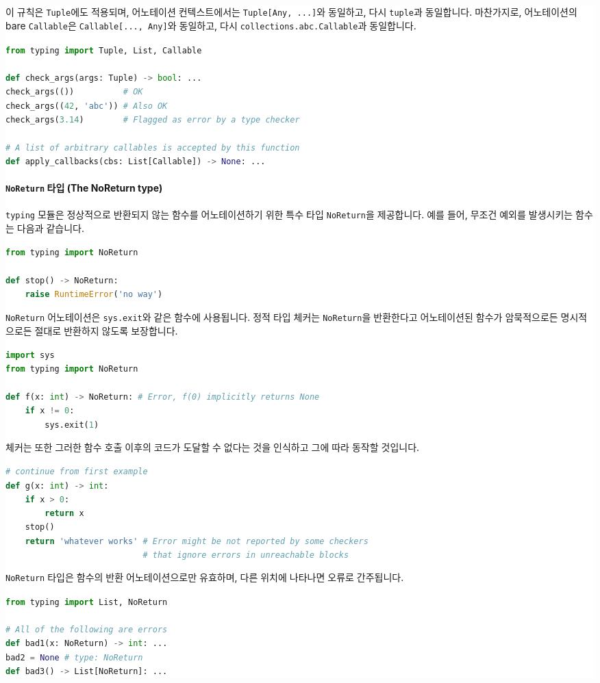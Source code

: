 이 규칙은 `Tuple`에도 적용되며, 어노테이션 컨텍스트에서는 `Tuple[Any, ...]`와 동일하고, 다시 `tuple`과 동일합니다. 마찬가지로, 어노테이션의 bare `Callable`은 `Callable[..., Any]`와 동일하고, 다시 `collections.abc.Callable`과 동일합니다.

```python
from typing import Tuple, List, Callable

def check_args(args: Tuple) -> bool: ...
check_args(())          # OK
check_args((42, 'abc')) # Also OK
check_args(3.14)        # Flagged as error by a type checker

# A list of arbitrary callables is accepted by this function
def apply_callbacks(cbs: List[Callable]) -> None: ...
```

#### `NoReturn` 타입 (The NoReturn type)

`typing` 모듈은 정상적으로 반환되지 않는 함수를 어노테이션하기 위한 특수 타입 `NoReturn`을 제공합니다. 예를 들어, 무조건 예외를 발생시키는 함수는 다음과 같습니다.

```python
from typing import NoReturn

def stop() -> NoReturn:
    raise RuntimeError('no way')
```

`NoReturn` 어노테이션은 `sys.exit`와 같은 함수에 사용됩니다. 정적 타입 체커는 `NoReturn`을 반환한다고 어노테이션된 함수가 암묵적으로든 명시적으로든 절대로 반환하지 않도록 보장합니다.

```python
import sys
from typing import NoReturn

def f(x: int) -> NoReturn: # Error, f(0) implicitly returns None
    if x != 0:
        sys.exit(1)
```

체커는 또한 그러한 함수 호출 이후의 코드가 도달할 수 없다는 것을 인식하고 그에 따라 동작할 것입니다.

```python
# continue from first example
def g(x: int) -> int:
    if x > 0:
        return x
    stop()
    return 'whatever works' # Error might be not reported by some checkers
                            # that ignore errors in unreachable blocks
```

`NoReturn` 타입은 함수의 반환 어노테이션으로만 유효하며, 다른 위치에 나타나면 오류로 간주됩니다.

```python
from typing import List, NoReturn

# All of the following are errors
def bad1(x: NoReturn) -> int: ...
bad2 = None # type: NoReturn
def bad3() -> List[NoReturn]: ...
```

